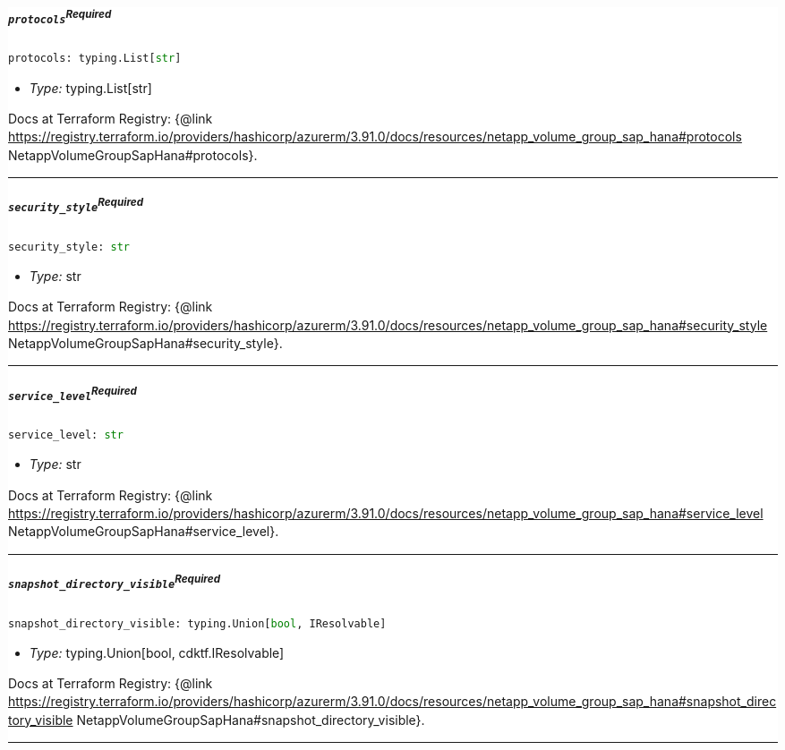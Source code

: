 ##### `protocols`<sup>Required</sup> <a name="protocols" id="@cdktf/provider-azurerm.netappVolumeGroupSapHana.NetappVolumeGroupSapHanaVolume.property.protocols"></a>

```python
protocols: typing.List[str]
```

- *Type:* typing.List[str]

Docs at Terraform Registry: {@link https://registry.terraform.io/providers/hashicorp/azurerm/3.91.0/docs/resources/netapp_volume_group_sap_hana#protocols NetappVolumeGroupSapHana#protocols}.

---

##### `security_style`<sup>Required</sup> <a name="security_style" id="@cdktf/provider-azurerm.netappVolumeGroupSapHana.NetappVolumeGroupSapHanaVolume.property.securityStyle"></a>

```python
security_style: str
```

- *Type:* str

Docs at Terraform Registry: {@link https://registry.terraform.io/providers/hashicorp/azurerm/3.91.0/docs/resources/netapp_volume_group_sap_hana#security_style NetappVolumeGroupSapHana#security_style}.

---

##### `service_level`<sup>Required</sup> <a name="service_level" id="@cdktf/provider-azurerm.netappVolumeGroupSapHana.NetappVolumeGroupSapHanaVolume.property.serviceLevel"></a>

```python
service_level: str
```

- *Type:* str

Docs at Terraform Registry: {@link https://registry.terraform.io/providers/hashicorp/azurerm/3.91.0/docs/resources/netapp_volume_group_sap_hana#service_level NetappVolumeGroupSapHana#service_level}.

---

##### `snapshot_directory_visible`<sup>Required</sup> <a name="snapshot_directory_visible" id="@cdktf/provider-azurerm.netappVolumeGroupSapHana.NetappVolumeGroupSapHanaVolume.property.snapshotDirectoryVisible"></a>

```python
snapshot_directory_visible: typing.Union[bool, IResolvable]
```

- *Type:* typing.Union[bool, cdktf.IResolvable]

Docs at Terraform Registry: {@link https://registry.terraform.io/providers/hashicorp/azurerm/3.91.0/docs/resources/netapp_volume_group_sap_hana#snapshot_directory_visible NetappVolumeGroupSapHana#snapshot_directory_visible}.

---
